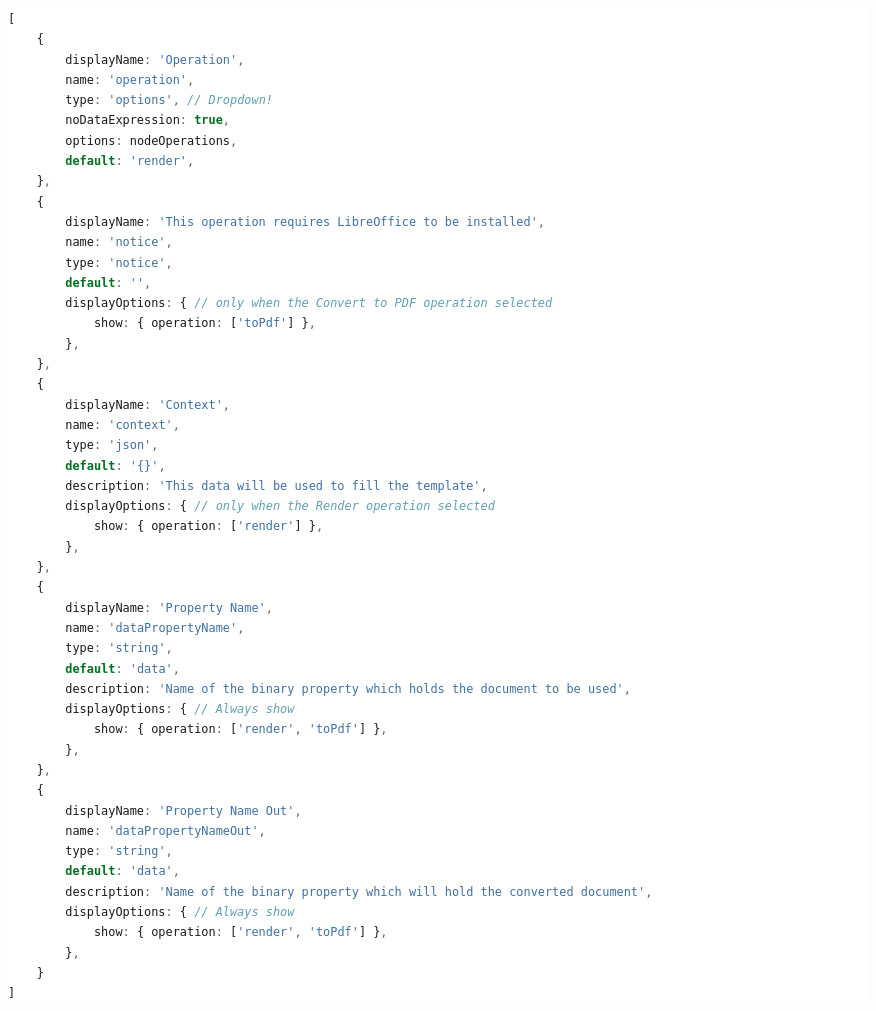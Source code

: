 ```ts
[
	{
		displayName: 'Operation',
		name: 'operation',
		type: 'options', // Dropdown!
		noDataExpression: true,
		options: nodeOperations,
		default: 'render',
	},
	{
		displayName: 'This operation requires LibreOffice to be installed',
		name: 'notice',
		type: 'notice',
		default: '',
		displayOptions: { // only when the Convert to PDF operation selected
			show: { operation: ['toPdf'] },
		},
	},
	{
		displayName: 'Context',
		name: 'context',
		type: 'json',
		default: '{}',
		description: 'This data will be used to fill the template',
		displayOptions: { // only when the Render operation selected
			show: { operation: ['render'] },
		},
	},
	{
		displayName: 'Property Name',
		name: 'dataPropertyName',
		type: 'string',
		default: 'data',
		description: 'Name of the binary property which holds the document to be used',
		displayOptions: { // Always show
			show: { operation: ['render', 'toPdf'] },
		},
	},
	{
		displayName: 'Property Name Out',
		name: 'dataPropertyNameOut',
		type: 'string',
		default: 'data',
		description: 'Name of the binary property which will hold the converted document',
		displayOptions: { // Always show
			show: { operation: ['render', 'toPdf'] },
		},
	}
]
```
	